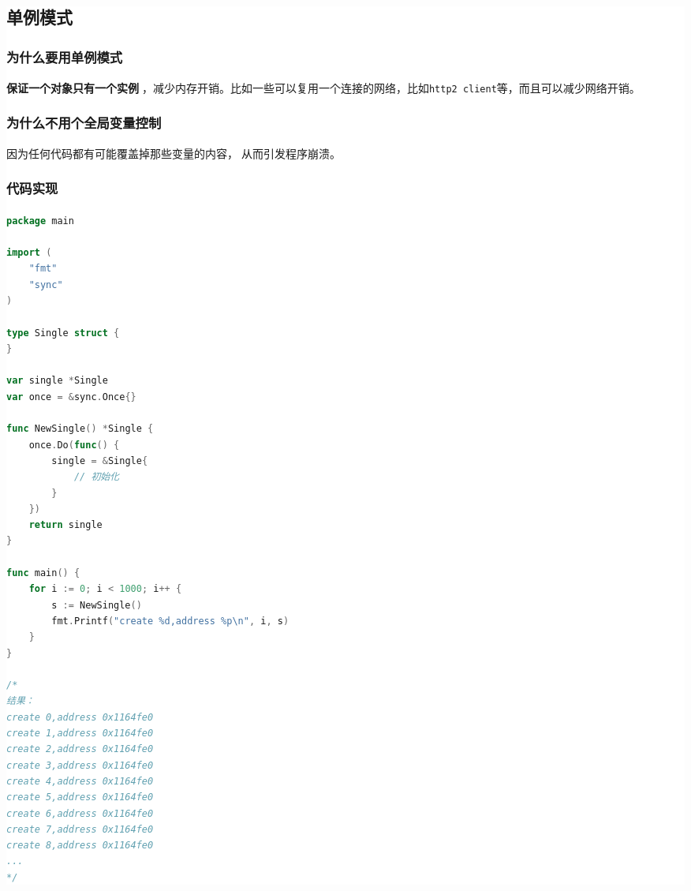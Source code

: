 

## 单例模式

### 为什么要用单例模式

**保证一个对象只有一个实例** ，减少内存开销。比如一些可以复用一个连接的网络，比如`http2 client`等，而且可以减少网络开销。

### 为什么不用个全局变量控制

因为任何代码都有可能覆盖掉那些变量的内容， 从而引发程序崩溃。

### 代码实现

```go
package main

import (
	"fmt"
	"sync"
)

type Single struct {
}

var single *Single
var once = &sync.Once{}

func NewSingle() *Single {
	once.Do(func() {
		single = &Single{
			// 初始化
		}
	})
	return single
}

func main() {
	for i := 0; i < 1000; i++ {
		s := NewSingle()
		fmt.Printf("create %d,address %p\n", i, s)
	}
}

/*
结果：
create 0,address 0x1164fe0
create 1,address 0x1164fe0
create 2,address 0x1164fe0
create 3,address 0x1164fe0
create 4,address 0x1164fe0
create 5,address 0x1164fe0
create 6,address 0x1164fe0
create 7,address 0x1164fe0
create 8,address 0x1164fe0
...
*/
```
